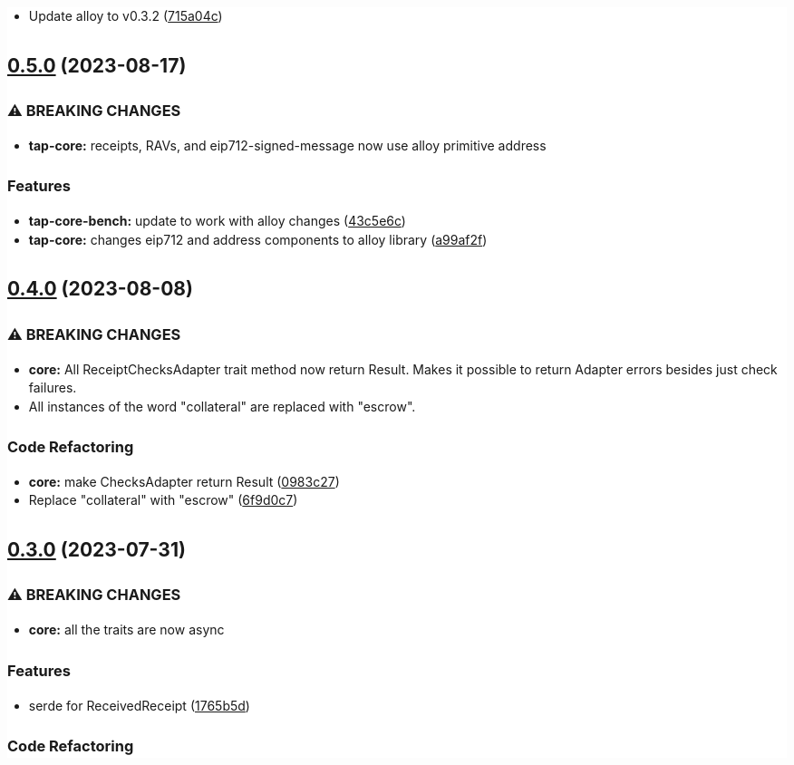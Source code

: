 * Update alloy to v0.3.2 ([715a04c](https://github.com/semiotic-ai/timeline-aggregation-protocol/commit/715a04c1d9b9622e0bb846830f8dd782062901c7))

## [0.5.0](https://github.com/semiotic-ai/timeline-aggregation-protocol/compare/tap_core-v0.4.0...tap_core-v0.5.0) (2023-08-17)


### ⚠ BREAKING CHANGES

* **tap-core:** receipts, RAVs, and eip712-signed-message now use alloy primitive address

### Features

* **tap-core-bench:** update to work with alloy changes ([43c5e6c](https://github.com/semiotic-ai/timeline-aggregation-protocol/commit/43c5e6c24218b9c5138cabec50262715f6b34124))
* **tap-core:** changes eip712 and address components to alloy library ([a99af2f](https://github.com/semiotic-ai/timeline-aggregation-protocol/commit/a99af2f8d64ad2d1a4d175de5e7789254fb2c36f))

## [0.4.0](https://github.com/semiotic-ai/timeline-aggregation-protocol/compare/tap_core-v0.3.0...tap_core-v0.4.0) (2023-08-08)


### ⚠ BREAKING CHANGES

* **core:** All ReceiptChecksAdapter trait method now return Result. Makes it possible to return Adapter errors besides just check failures.
* All instances of the word "collateral" are replaced with "escrow".

### Code Refactoring

* **core:** make ChecksAdapter return Result ([0983c27](https://github.com/semiotic-ai/timeline-aggregation-protocol/commit/0983c27c40d2061a51687fa0517add2593d3b934))
* Replace "collateral" with "escrow" ([6f9d0c7](https://github.com/semiotic-ai/timeline-aggregation-protocol/commit/6f9d0c7a54fa445f1e058a65bcfccdef06cf9d02))

## [0.3.0](https://github.com/semiotic-ai/timeline-aggregation-protocol/compare/tap_core-v0.2.0...tap_core-v0.3.0) (2023-07-31)


### ⚠ BREAKING CHANGES

* **core:** all the traits are now async

### Features

* serde for ReceivedReceipt ([1765b5d](https://github.com/semiotic-ai/timeline-aggregation-protocol/commit/1765b5d101e73ff0085e6246252b47e4d5e98890))


### Code Refactoring

